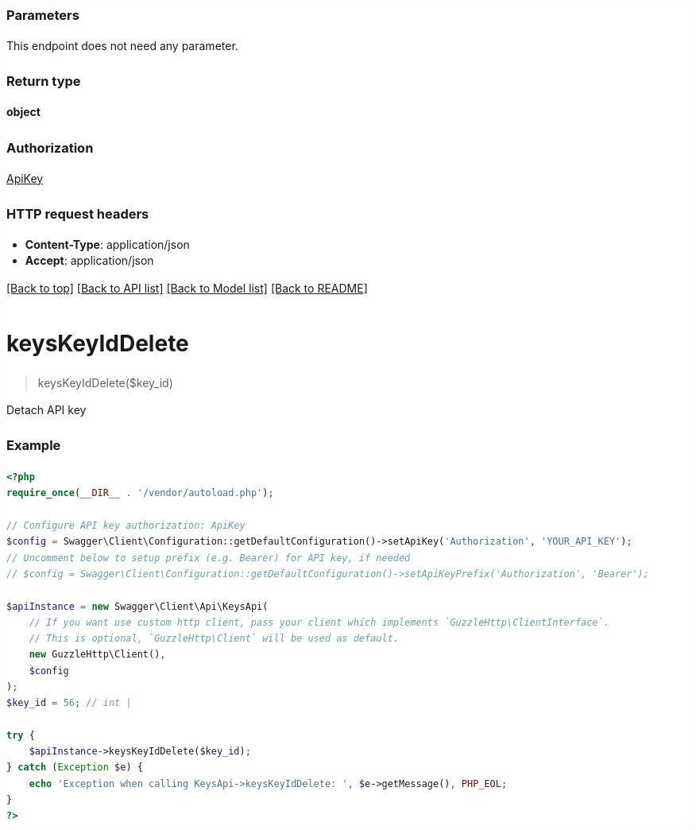 ### Parameters
This endpoint does not need any parameter.

### Return type

**object**

### Authorization

[ApiKey](../../README.md#ApiKey)

### HTTP request headers

 - **Content-Type**: application/json
 - **Accept**: application/json

[[Back to top]](#) [[Back to API list]](../../README.md#documentation-for-api-endpoints) [[Back to Model list]](../../README.md#documentation-for-models) [[Back to README]](../../README.md)

# **keysKeyIdDelete**
> keysKeyIdDelete($key_id)

Detach API key

### Example
```php
<?php
require_once(__DIR__ . '/vendor/autoload.php');

// Configure API key authorization: ApiKey
$config = Swagger\Client\Configuration::getDefaultConfiguration()->setApiKey('Authorization', 'YOUR_API_KEY');
// Uncomment below to setup prefix (e.g. Bearer) for API key, if needed
// $config = Swagger\Client\Configuration::getDefaultConfiguration()->setApiKeyPrefix('Authorization', 'Bearer');

$apiInstance = new Swagger\Client\Api\KeysApi(
    // If you want use custom http client, pass your client which implements `GuzzleHttp\ClientInterface`.
    // This is optional, `GuzzleHttp\Client` will be used as default.
    new GuzzleHttp\Client(),
    $config
);
$key_id = 56; // int | 

try {
    $apiInstance->keysKeyIdDelete($key_id);
} catch (Exception $e) {
    echo 'Exception when calling KeysApi->keysKeyIdDelete: ', $e->getMessage(), PHP_EOL;
}
?>
```
